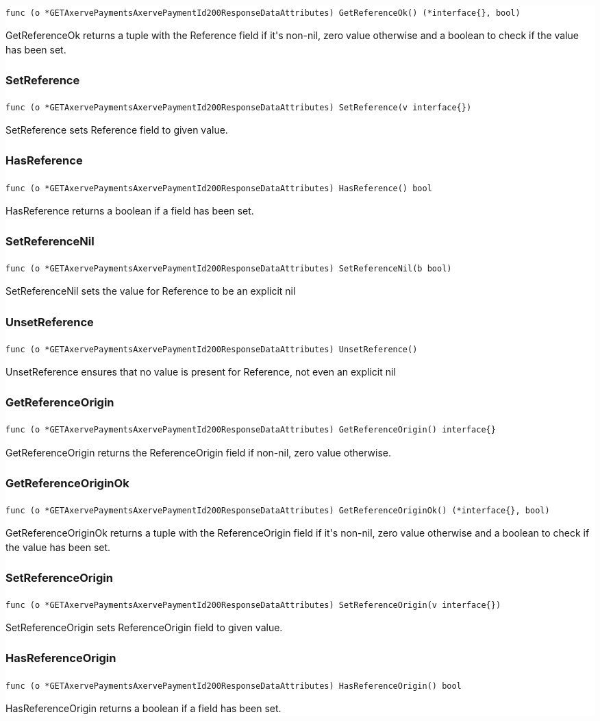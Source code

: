 `func (o *GETAxervePaymentsAxervePaymentId200ResponseDataAttributes) GetReferenceOk() (*interface{}, bool)`

GetReferenceOk returns a tuple with the Reference field if it's non-nil, zero value otherwise
and a boolean to check if the value has been set.

### SetReference

`func (o *GETAxervePaymentsAxervePaymentId200ResponseDataAttributes) SetReference(v interface{})`

SetReference sets Reference field to given value.

### HasReference

`func (o *GETAxervePaymentsAxervePaymentId200ResponseDataAttributes) HasReference() bool`

HasReference returns a boolean if a field has been set.

### SetReferenceNil

`func (o *GETAxervePaymentsAxervePaymentId200ResponseDataAttributes) SetReferenceNil(b bool)`

 SetReferenceNil sets the value for Reference to be an explicit nil

### UnsetReference
`func (o *GETAxervePaymentsAxervePaymentId200ResponseDataAttributes) UnsetReference()`

UnsetReference ensures that no value is present for Reference, not even an explicit nil
### GetReferenceOrigin

`func (o *GETAxervePaymentsAxervePaymentId200ResponseDataAttributes) GetReferenceOrigin() interface{}`

GetReferenceOrigin returns the ReferenceOrigin field if non-nil, zero value otherwise.

### GetReferenceOriginOk

`func (o *GETAxervePaymentsAxervePaymentId200ResponseDataAttributes) GetReferenceOriginOk() (*interface{}, bool)`

GetReferenceOriginOk returns a tuple with the ReferenceOrigin field if it's non-nil, zero value otherwise
and a boolean to check if the value has been set.

### SetReferenceOrigin

`func (o *GETAxervePaymentsAxervePaymentId200ResponseDataAttributes) SetReferenceOrigin(v interface{})`

SetReferenceOrigin sets ReferenceOrigin field to given value.

### HasReferenceOrigin

`func (o *GETAxervePaymentsAxervePaymentId200ResponseDataAttributes) HasReferenceOrigin() bool`

HasReferenceOrigin returns a boolean if a field has been set.

